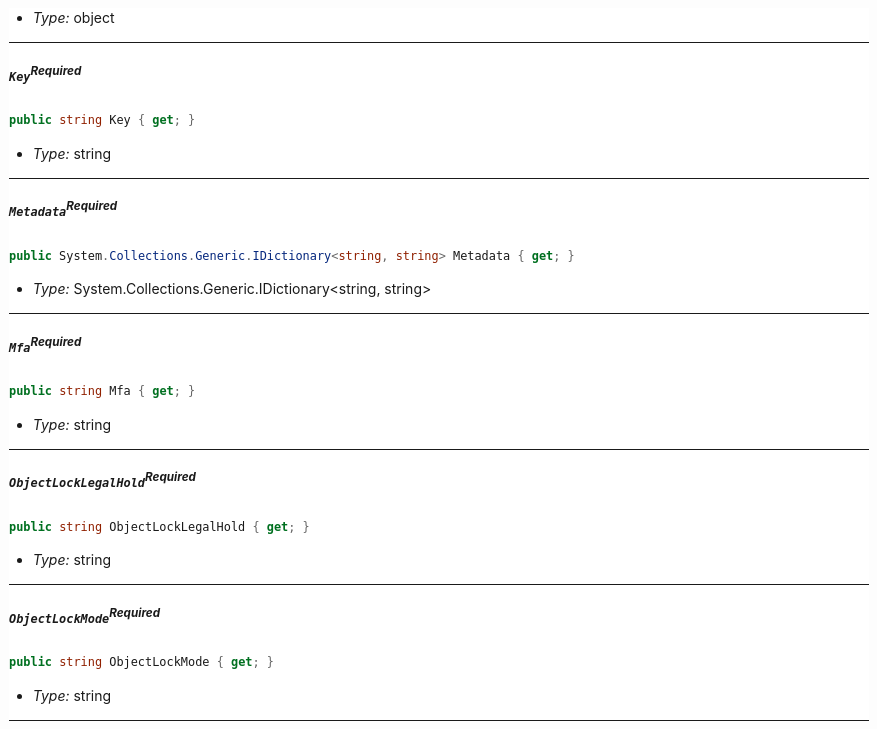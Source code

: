 - *Type:* object

---

##### `Key`<sup>Required</sup> <a name="Key" id="@cdktf/provider-ionoscloud.s3Object.S3Object.property.key"></a>

```csharp
public string Key { get; }
```

- *Type:* string

---

##### `Metadata`<sup>Required</sup> <a name="Metadata" id="@cdktf/provider-ionoscloud.s3Object.S3Object.property.metadata"></a>

```csharp
public System.Collections.Generic.IDictionary<string, string> Metadata { get; }
```

- *Type:* System.Collections.Generic.IDictionary<string, string>

---

##### `Mfa`<sup>Required</sup> <a name="Mfa" id="@cdktf/provider-ionoscloud.s3Object.S3Object.property.mfa"></a>

```csharp
public string Mfa { get; }
```

- *Type:* string

---

##### `ObjectLockLegalHold`<sup>Required</sup> <a name="ObjectLockLegalHold" id="@cdktf/provider-ionoscloud.s3Object.S3Object.property.objectLockLegalHold"></a>

```csharp
public string ObjectLockLegalHold { get; }
```

- *Type:* string

---

##### `ObjectLockMode`<sup>Required</sup> <a name="ObjectLockMode" id="@cdktf/provider-ionoscloud.s3Object.S3Object.property.objectLockMode"></a>

```csharp
public string ObjectLockMode { get; }
```

- *Type:* string

---